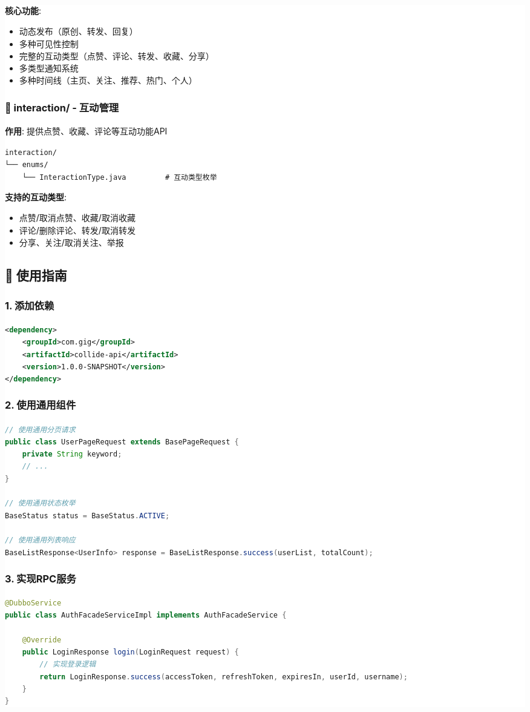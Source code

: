 **核心功能**:
- 动态发布（原创、转发、回复）
- 多种可见性控制
- 完整的互动类型（点赞、评论、转发、收藏、分享）
- 多类型通知系统
- 多种时间线（主页、关注、推荐、热门、个人）

### 💫 interaction/ - 互动管理
**作用**: 提供点赞、收藏、评论等互动功能API
```
interaction/
└── enums/
    └── InteractionType.java         # 互动类型枚举
```

**支持的互动类型**:
- 点赞/取消点赞、收藏/取消收藏
- 评论/删除评论、转发/取消转发  
- 分享、关注/取消关注、举报

## 🚀 使用指南

### 1. 添加依赖
```xml
<dependency>
    <groupId>com.gig</groupId>
    <artifactId>collide-api</artifactId>
    <version>1.0.0-SNAPSHOT</version>
</dependency>
```

### 2. 使用通用组件
```java
// 使用通用分页请求
public class UserPageRequest extends BasePageRequest {
    private String keyword;
    // ...
}

// 使用通用状态枚举
BaseStatus status = BaseStatus.ACTIVE;

// 使用通用列表响应
BaseListResponse<UserInfo> response = BaseListResponse.success(userList, totalCount);
```

### 3. 实现RPC服务
```java
@DubboService
public class AuthFacadeServiceImpl implements AuthFacadeService {
    
    @Override
    public LoginResponse login(LoginRequest request) {
        // 实现登录逻辑
        return LoginResponse.success(accessToken, refreshToken, expiresIn, userId, username);
    }
}
```
